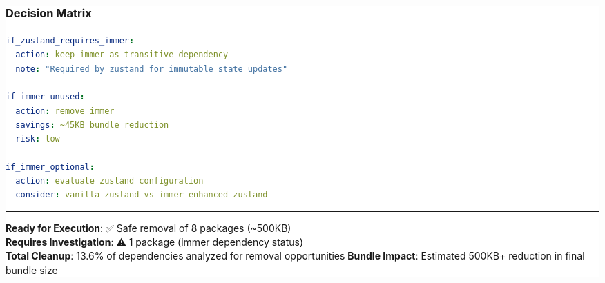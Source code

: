 ### **Decision Matrix**
```yaml
if_zustand_requires_immer:
  action: keep immer as transitive dependency
  note: "Required by zustand for immutable state updates"
  
if_immer_unused:
  action: remove immer
  savings: ~45KB bundle reduction
  risk: low
  
if_immer_optional:
  action: evaluate zustand configuration
  consider: vanilla zustand vs immer-enhanced zustand
```

---

**Ready for Execution**: ✅ Safe removal of 8 packages (~500KB)  
**Requires Investigation**: ⚠️ 1 package (immer dependency status)  
**Total Cleanup**: 13.6% of dependencies analyzed for removal opportunities
**Bundle Impact**: Estimated 500KB+ reduction in final bundle size